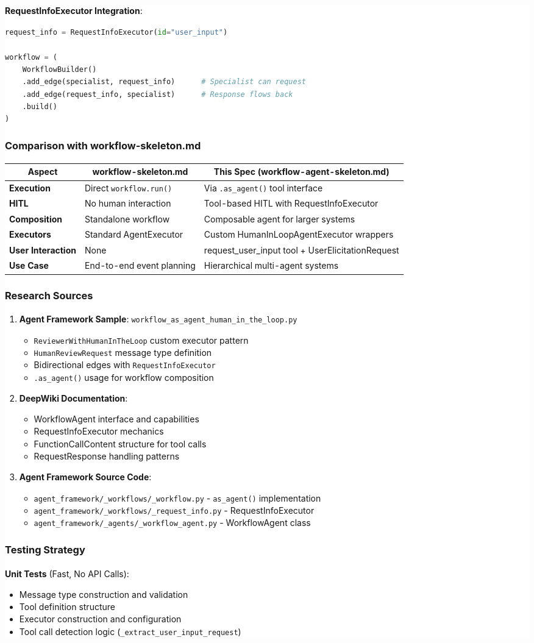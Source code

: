 **RequestInfoExecutor Integration**:
```python
request_info = RequestInfoExecutor(id="user_input")

workflow = (
    WorkflowBuilder()
    .add_edge(specialist, request_info)      # Specialist can request
    .add_edge(request_info, specialist)      # Response flows back
    .build()
)
```

### Comparison with workflow-skeleton.md

| Aspect | workflow-skeleton.md | This Spec (workflow-agent-skeleton.md) |
|--------|---------------------|----------------------------------------|
| **Execution** | Direct `workflow.run()` | Via `.as_agent()` tool interface |
| **HITL** | No human interaction | Tool-based HITL with RequestInfoExecutor |
| **Composition** | Standalone workflow | Composable agent for larger systems |
| **Executors** | Standard AgentExecutor | Custom HumanInLoopAgentExecutor wrappers |
| **User Interaction** | None | request_user_input tool + UserElicitationRequest |
| **Use Case** | End-to-end event planning | Hierarchical multi-agent systems |

### Research Sources

1. **Agent Framework Sample**: `workflow_as_agent_human_in_the_loop.py`
   - `ReviewerWithHumanInTheLoop` custom executor pattern
   - `HumanReviewRequest` message type definition
   - Bidirectional edges with `RequestInfoExecutor`
   - `.as_agent()` usage for workflow composition

2. **DeepWiki Documentation**:
   - WorkflowAgent interface and capabilities
   - RequestInfoExecutor mechanics
   - FunctionCallContent structure for tool calls
   - RequestResponse handling patterns

3. **Agent Framework Source Code**:
   - `agent_framework/_workflows/_workflow.py` - `as_agent()` implementation
   - `agent_framework/_workflows/_request_info.py` - RequestInfoExecutor
   - `agent_framework/_agents/_workflow_agent.py` - WorkflowAgent class

### Testing Strategy

**Unit Tests** (Fast, No API Calls):
- Message type construction and validation
- Tool definition structure
- Executor construction and configuration
- Tool call detection logic (`_extract_user_input_request`)
